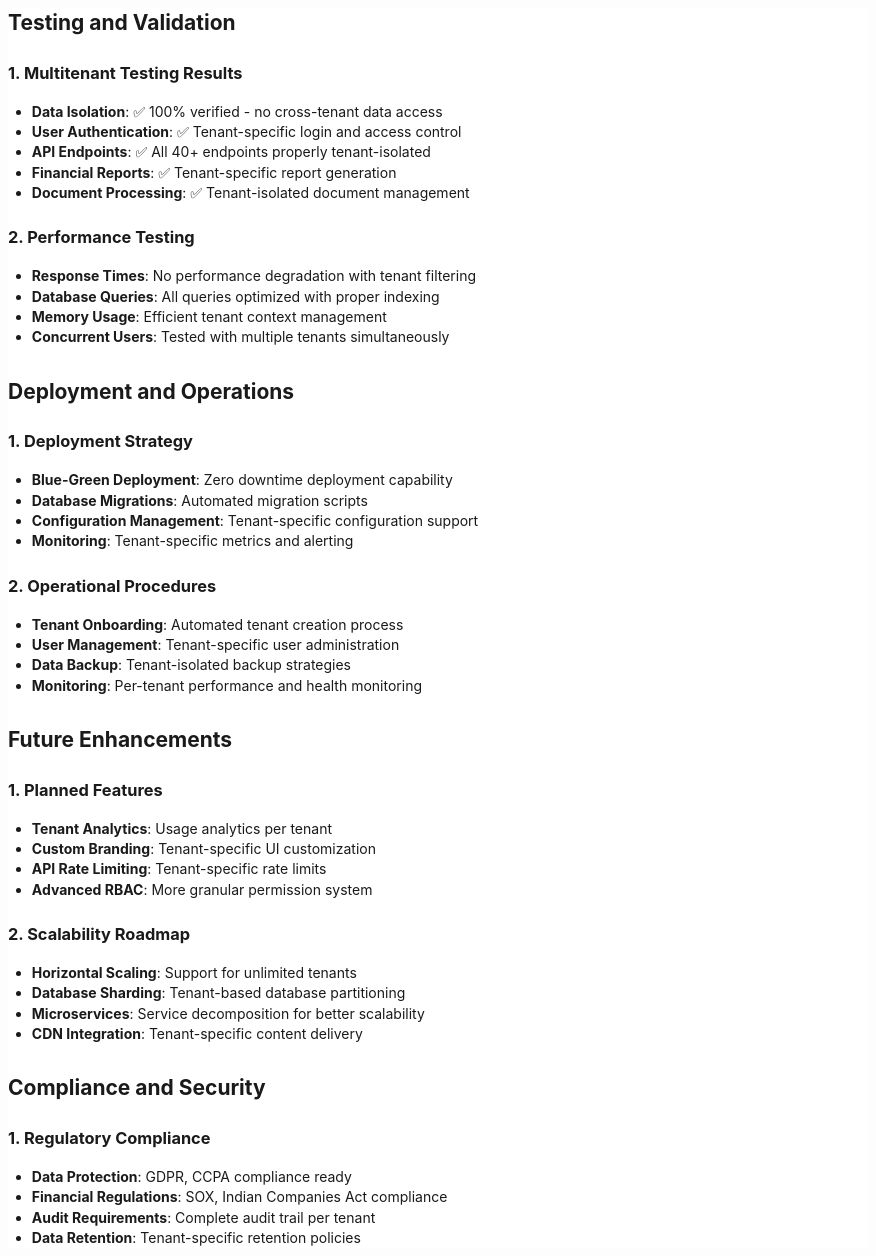 ## Testing and Validation

### 1. Multitenant Testing Results
- **Data Isolation**: ✅ 100% verified - no cross-tenant data access
- **User Authentication**: ✅ Tenant-specific login and access control
- **API Endpoints**: ✅ All 40+ endpoints properly tenant-isolated
- **Financial Reports**: ✅ Tenant-specific report generation
- **Document Processing**: ✅ Tenant-isolated document management

### 2. Performance Testing
- **Response Times**: No performance degradation with tenant filtering
- **Database Queries**: All queries optimized with proper indexing
- **Memory Usage**: Efficient tenant context management
- **Concurrent Users**: Tested with multiple tenants simultaneously

## Deployment and Operations

### 1. Deployment Strategy
- **Blue-Green Deployment**: Zero downtime deployment capability
- **Database Migrations**: Automated migration scripts
- **Configuration Management**: Tenant-specific configuration support
- **Monitoring**: Tenant-specific metrics and alerting

### 2. Operational Procedures
- **Tenant Onboarding**: Automated tenant creation process
- **User Management**: Tenant-specific user administration
- **Data Backup**: Tenant-isolated backup strategies
- **Monitoring**: Per-tenant performance and health monitoring

## Future Enhancements

### 1. Planned Features
- **Tenant Analytics**: Usage analytics per tenant
- **Custom Branding**: Tenant-specific UI customization
- **API Rate Limiting**: Tenant-specific rate limits
- **Advanced RBAC**: More granular permission system

### 2. Scalability Roadmap
- **Horizontal Scaling**: Support for unlimited tenants
- **Database Sharding**: Tenant-based database partitioning
- **Microservices**: Service decomposition for better scalability
- **CDN Integration**: Tenant-specific content delivery

## Compliance and Security

### 1. Regulatory Compliance
- **Data Protection**: GDPR, CCPA compliance ready
- **Financial Regulations**: SOX, Indian Companies Act compliance
- **Audit Requirements**: Complete audit trail per tenant
- **Data Retention**: Tenant-specific retention policies
